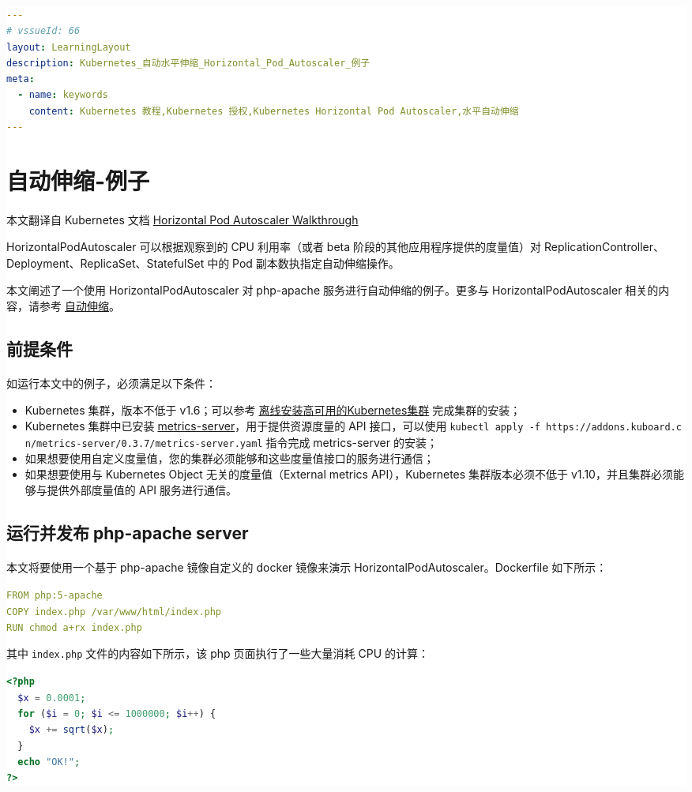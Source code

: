 ```yaml
---
# vssueId: 66
layout: LearningLayout
description: Kubernetes_自动水平伸缩_Horizontal_Pod_Autoscaler_例子
meta:
  - name: keywords
    content: Kubernetes 教程,Kubernetes 授权,Kubernetes Horizontal Pod Autoscaler,水平自动伸缩
---
```


# 自动伸缩-例子

<AdSenseTitle/>

本文翻译自 Kubernetes 文档 [Horizontal Pod Autoscaler Walkthrough](https://kubernetes.io/docs/tasks/run-application/horizontal-pod-autoscale-walkthrough/)

HorizontalPodAutoscaler 可以根据观察到的 CPU 利用率（或者 beta 阶段的其他应用程序提供的度量值）对 ReplicationController、Deployment、ReplicaSet、StatefulSet 中的 Pod 副本数执指定自动伸缩操作。

本文阐述了一个使用 HorizontalPodAutoscaler 对 php-apache 服务进行自动伸缩的例子。更多与 HorizontalPodAutoscaler 相关的内容，请参考 [自动伸缩](./hpa.html)。

## 前提条件

如运行本文中的例子，必须满足以下条件：
* Kubernetes 集群，版本不低于 v1.6；可以参考 [离线安装高可用的Kubernetes集群](/install/install-k8s.html) 完成集群的安装；
* Kubernetes 集群中已安装 [metrics-server](https://github.com/kubernetes-incubator/metrics-server/)，用于提供资源度量的 API 接口，可以使用 `kubectl apply -f https://addons.kuboard.cn/metrics-server/0.3.7/metrics-server.yaml` 指令完成 metrics-server 的安装；
* 如果想要使用自定义度量值，您的集群必须能够和这些度量值接口的服务进行通信；
* 如果想要使用与 Kubernetes Object 无关的度量值（External metrics API），Kubernetes 集群版本必须不低于 v1.10，并且集群必须能够与提供外部度量值的 API 服务进行通信。

## 运行并发布 php-apache server

本文将要使用一个基于 php-apache 镜像自定义的 docker 镜像来演示 HorizontalPodAutoscaler。Dockerfile 如下所示：

``` yaml
FROM php:5-apache
COPY index.php /var/www/html/index.php
RUN chmod a+rx index.php
```

其中 `index.php` 文件的内容如下所示，该 php 页面执行了一些大量消耗 CPU 的计算：

``` php
<?php
  $x = 0.0001;
  for ($i = 0; $i <= 1000000; $i++) {
    $x += sqrt($x);
  }
  echo "OK!";
?>
```
